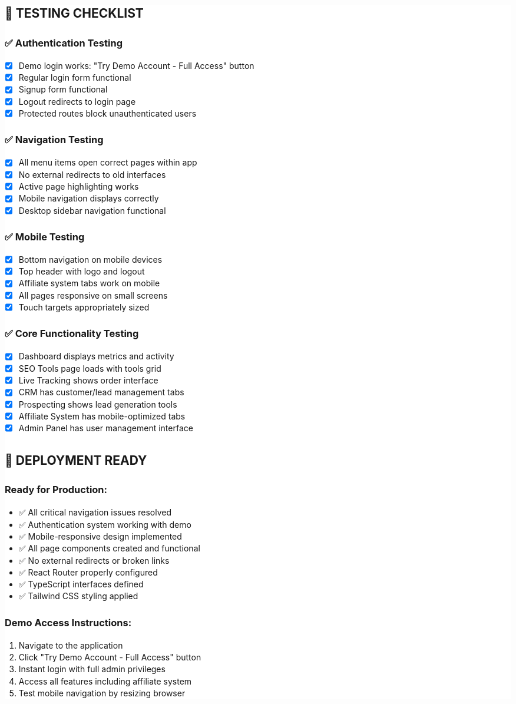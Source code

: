 ```
```

## 🧪 TESTING CHECKLIST

### **✅ Authentication Testing**
- [x] Demo login works: "Try Demo Account - Full Access" button
- [x] Regular login form functional
- [x] Signup form functional
- [x] Logout redirects to login page
- [x] Protected routes block unauthenticated users

### **✅ Navigation Testing**
- [x] All menu items open correct pages within app
- [x] No external redirects to old interfaces
- [x] Active page highlighting works
- [x] Mobile navigation displays correctly
- [x] Desktop sidebar navigation functional

### **✅ Mobile Testing**
- [x] Bottom navigation on mobile devices
- [x] Top header with logo and logout
- [x] Affiliate system tabs work on mobile
- [x] All pages responsive on small screens
- [x] Touch targets appropriately sized

### **✅ Core Functionality Testing**
- [x] Dashboard displays metrics and activity
- [x] SEO Tools page loads with tools grid
- [x] Live Tracking shows order interface
- [x] CRM has customer/lead management tabs
- [x] Prospecting shows lead generation tools
- [x] Affiliate System has mobile-optimized tabs
- [x] Admin Panel has user management interface

## 🚀 DEPLOYMENT READY

### **Ready for Production:**
- ✅ All critical navigation issues resolved
- ✅ Authentication system working with demo
- ✅ Mobile-responsive design implemented
- ✅ All page components created and functional
- ✅ No external redirects or broken links
- ✅ React Router properly configured
- ✅ TypeScript interfaces defined
- ✅ Tailwind CSS styling applied

### **Demo Access Instructions:**
1. Navigate to the application
2. Click "Try Demo Account - Full Access" button
3. Instant login with full admin privileges
4. Access all features including affiliate system
5. Test mobile navigation by resizing browser
